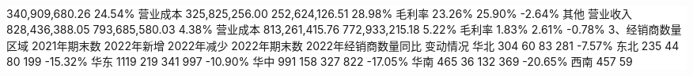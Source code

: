 340,909,680.26
24.54%
营业成本
325,825,256.00
252,624,126.51
28.98%
毛利率
23.26%
25.90%
-2.64%
其他
营业收入
828,436,388.05
793,685,580.03
4.38%
营业成本
813,261,415.76
772,933,215.18
5.22%
毛利率
1.83%
2.61%
-0.78%
3、经销商数量
区域
2021年期末数
2022年新增
2022年减少
2022年期末数
2022年经销商数量同比
变动情况
华北
304
60
83
281
-7.57%
东北
235
44
80
199
-15.32%
华东
1119
219
341
997
-10.90%
华中
991
158
327
822
-17.05%
华南
465
36
132
369
-20.65%
西南
457
59